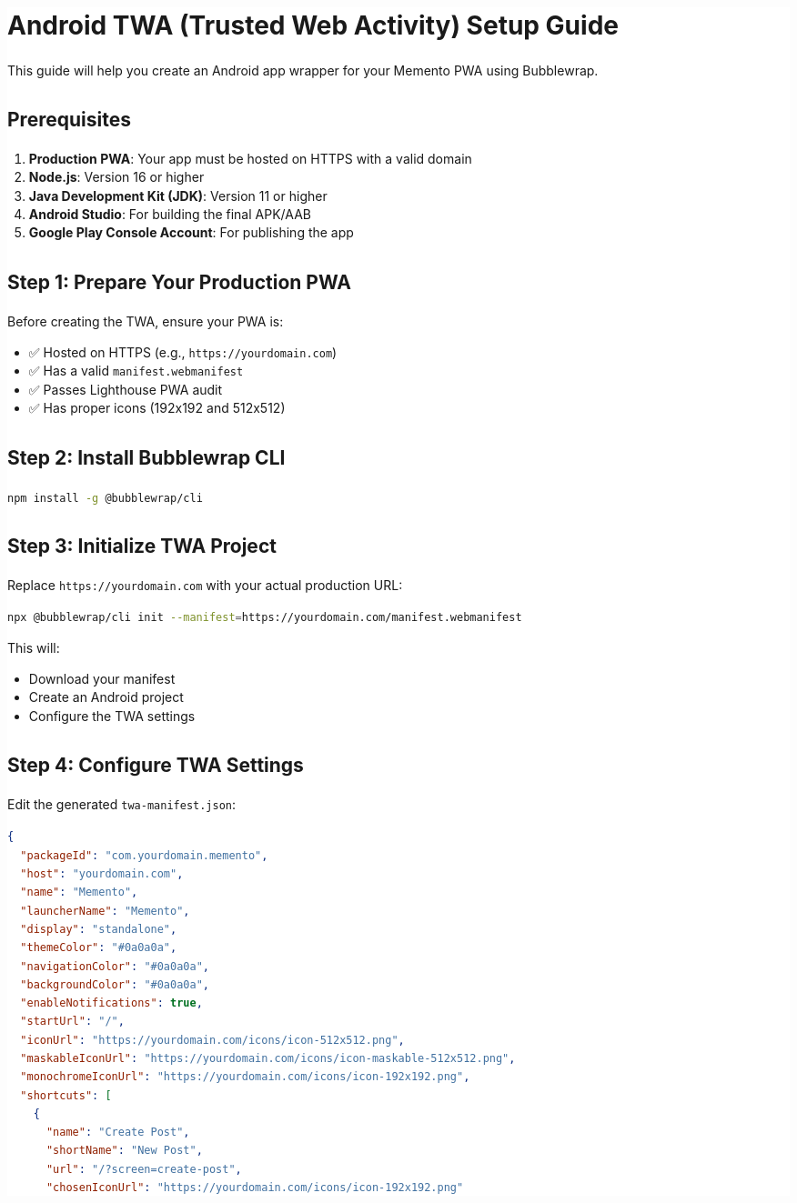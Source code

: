 # Android TWA (Trusted Web Activity) Setup Guide

This guide will help you create an Android app wrapper for your Memento PWA using Bubblewrap.

## Prerequisites

1. **Production PWA**: Your app must be hosted on HTTPS with a valid domain
2. **Node.js**: Version 16 or higher
3. **Java Development Kit (JDK)**: Version 11 or higher
4. **Android Studio**: For building the final APK/AAB
5. **Google Play Console Account**: For publishing the app

## Step 1: Prepare Your Production PWA

Before creating the TWA, ensure your PWA is:
- ✅ Hosted on HTTPS (e.g., `https://yourdomain.com`)
- ✅ Has a valid `manifest.webmanifest`
- ✅ Passes Lighthouse PWA audit
- ✅ Has proper icons (192x192 and 512x512)

## Step 2: Install Bubblewrap CLI

```bash
npm install -g @bubblewrap/cli
```

## Step 3: Initialize TWA Project

Replace `https://yourdomain.com` with your actual production URL:

```bash
npx @bubblewrap/cli init --manifest=https://yourdomain.com/manifest.webmanifest
```

This will:
- Download your manifest
- Create an Android project
- Configure the TWA settings

## Step 4: Configure TWA Settings

Edit the generated `twa-manifest.json`:

```json
{
  "packageId": "com.yourdomain.memento",
  "host": "yourdomain.com",
  "name": "Memento",
  "launcherName": "Memento",
  "display": "standalone",
  "themeColor": "#0a0a0a",
  "navigationColor": "#0a0a0a",
  "backgroundColor": "#0a0a0a",
  "enableNotifications": true,
  "startUrl": "/",
  "iconUrl": "https://yourdomain.com/icons/icon-512x512.png",
  "maskableIconUrl": "https://yourdomain.com/icons/icon-maskable-512x512.png",
  "monochromeIconUrl": "https://yourdomain.com/icons/icon-192x192.png",
  "shortcuts": [
    {
      "name": "Create Post",
      "shortName": "New Post",
      "url": "/?screen=create-post",
      "chosenIconUrl": "https://yourdomain.com/icons/icon-192x192.png"
```